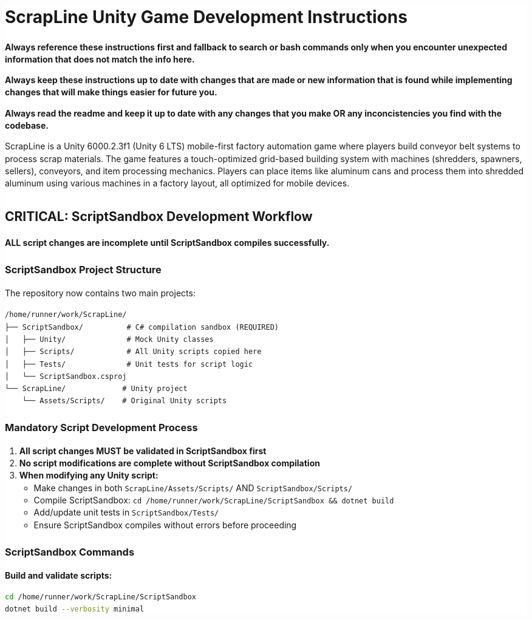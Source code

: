 # ScrapLine Unity Game Development Instructions

**Always reference these instructions first and fallback to search or bash commands only when you encounter unexpected information that does not match the info here.**

**Always keep these instructions up to date with changes that are made or new information that is found while implementing changes that will make things easier for future you.**

**Always read the readme and keep it up to date with any changes that you make OR any inconcistencies you find with the codebase.**

ScrapLine is a Unity 6000.2.3f1 (Unity 6 LTS) mobile-first factory automation game where players build conveyor belt systems to process scrap materials. The game features a touch-optimized grid-based building system with machines (shredders, spawners, sellers), conveyors, and item processing mechanics. Players can place items like aluminum cans and process them into shredded aluminum using various machines in a factory layout, all optimized for mobile devices.

## CRITICAL: ScriptSandbox Development Workflow

**ALL script changes are incomplete until ScriptSandbox compiles successfully.**

### ScriptSandbox Project Structure
The repository now contains two main projects:
```
/home/runner/work/ScrapLine/
├── ScriptSandbox/          # C# compilation sandbox (REQUIRED)
│   ├── Unity/              # Mock Unity classes
│   ├── Scripts/            # All Unity scripts copied here
│   ├── Tests/              # Unit tests for script logic
│   └── ScriptSandbox.csproj
└── ScrapLine/             # Unity project
    └── Assets/Scripts/    # Original Unity scripts
```

### Mandatory Script Development Process

1. **All script changes MUST be validated in ScriptSandbox first**
2. **No script modifications are complete without ScriptSandbox compilation**
3. **When modifying any Unity script:**
   - Make changes in both `ScrapLine/Assets/Scripts/` AND `ScriptSandbox/Scripts/`
   - Compile ScriptSandbox: `cd /home/runner/work/ScrapLine/ScriptSandbox && dotnet build`
   - Add/update unit tests in `ScriptSandbox/Tests/`
   - Ensure ScriptSandbox compiles without errors before proceeding

### ScriptSandbox Commands

**Build and validate scripts:**
```bash
cd /home/runner/work/ScrapLine/ScriptSandbox
dotnet build --verbosity minimal
```
